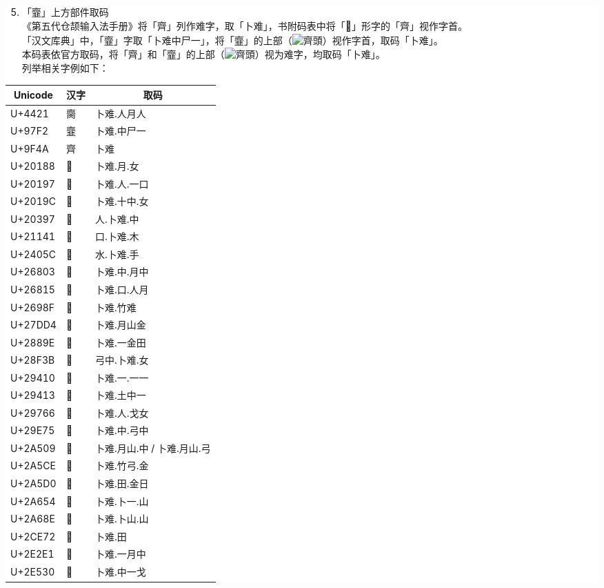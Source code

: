 5. 「韲」上方部件取码<br />
《第五代仓颉输入法手册》将「齊」列作难字，取「卜难」，书附码表中将「𪗇」形字的「齊」视作字首。<br />
「汉文库典」中，「韲」字取「卜难中尸一」，将「韲」的上部（<img width="28" alt="齊頭" src="https://github.com/Jackchows/Cangjie5/assets/10194519/42a9fbaf-667a-4a22-a352-e266741aa85a">）视作字首，取码「卜难」。<br />
本码表依官方取码，将「齊」和「韲」的上部（<img width="28" alt="齊頭" src="https://github.com/Jackchows/Cangjie5/assets/10194519/42a9fbaf-667a-4a22-a352-e266741aa85a">）视为难字，均取码「卜难」。<br />
列举相关字例如下：

|Unicode|汉字|取码|
|-|-|-|
|U+4421|䐡|卜难.人月人|
|U+97F2|韲|卜难.中尸一|
|U+9F4A|齊|卜难|
|U+20188|𠆈|卜难.月.女|
|U+20197|𠆗|卜难.人.一口|
|U+2019C|𠆜|卜难.十中.女|
|U+20397|𠎗|人.卜难.中|
|U+21141|𡅁|口.卜难.木|
|U+2405C|𤁜|水.卜难.手|
|U+26803|𦠃|卜难.中.月中|
|U+26815|𦠕|卜难.口.人月|
|U+2698F|𦦏|卜难.竹难|
|U+27DD4|𧷔|卜难.月山金|
|U+2889E|𨢞|卜难.一金田|
|U+28F3B|𨼻|弓中.卜难.女|
|U+29410|𩐐|卜难.一.一一|
|U+29413|𩐓|卜难.土中一|
|U+29766|𩝦|卜难.人.戈女|
|U+29E75|𩹵|卜难.中.弓中|
|U+2A509|𪔉|卜难.月山.中 / 卜难.月山.弓|
|U+2A5CE|𪗎|卜难.竹弓.金|
|U+2A5D0|𪗐|卜难.田.金日|
|U+2A654|𪙔|卜难.卜一.山|
|U+2A68E|𪚎|卜难.卜山.山|
|U+2CE72|𬹲|卜难.田|
|U+2E2E1|𮋡|卜难.一月中|
|U+2E530|𮔰|卜难.中一戈|

